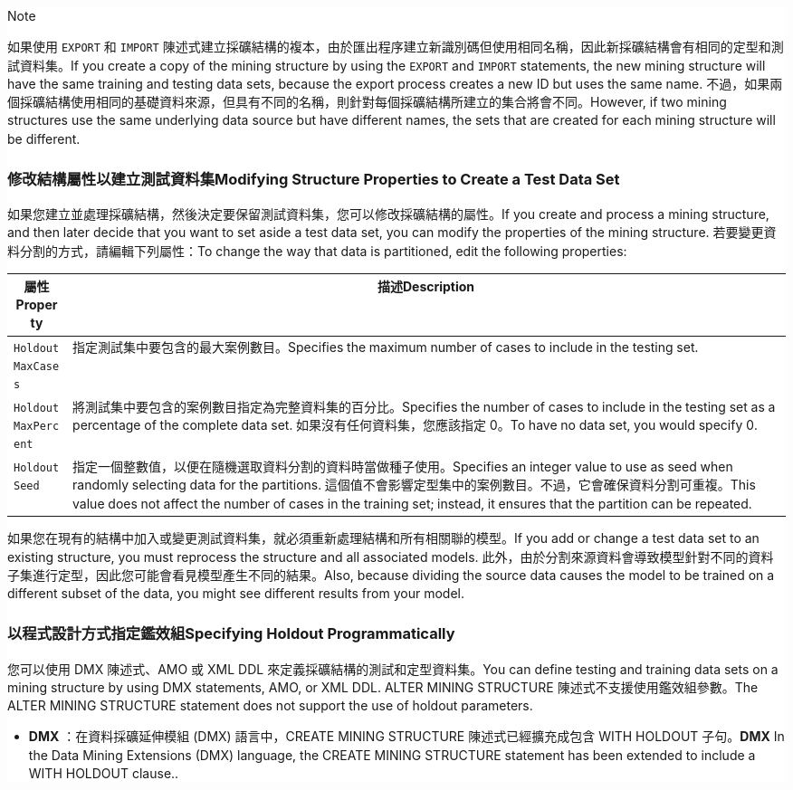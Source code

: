 > [!NOTE]  
>  <span data-ttu-id="373dd-126">如果使用 `EXPORT` 和 `IMPORT` 陳述式建立採礦結構的複本，由於匯出程序建立新識別碼但使用相同名稱，因此新採礦結構會有相同的定型和測試資料集。</span><span class="sxs-lookup"><span data-stu-id="373dd-126">If you create a copy of the mining structure by using the `EXPORT` and `IMPORT` statements, the new mining structure will have the same training and testing data sets, because the export process creates a new ID but uses the same name.</span></span> <span data-ttu-id="373dd-127">不過，如果兩個採礦結構使用相同的基礎資料來源，但具有不同的名稱，則針對每個採礦結構所建立的集合將會不同。</span><span class="sxs-lookup"><span data-stu-id="373dd-127">However, if two mining structures use the same underlying data source but have different names, the sets that are created for each mining structure will be different.</span></span>  
  
### <a name="modifying-structure-properties-to-create-a-test-data-set"></a><span data-ttu-id="373dd-128">修改結構屬性以建立測試資料集</span><span class="sxs-lookup"><span data-stu-id="373dd-128">Modifying Structure Properties to Create a Test Data Set</span></span>  
 <span data-ttu-id="373dd-129">如果您建立並處理採礦結構，然後決定要保留測試資料集，您可以修改採礦結構的屬性。</span><span class="sxs-lookup"><span data-stu-id="373dd-129">If you create and process a mining structure, and then later decide that you want to set aside a test data set, you can modify the properties of the mining structure.</span></span> <span data-ttu-id="373dd-130">若要變更資料分割的方式，請編輯下列屬性：</span><span class="sxs-lookup"><span data-stu-id="373dd-130">To change the way that data is partitioned, edit the following properties:</span></span>  
  
|<span data-ttu-id="373dd-131">屬性</span><span class="sxs-lookup"><span data-stu-id="373dd-131">Property</span></span>|<span data-ttu-id="373dd-132">描述</span><span class="sxs-lookup"><span data-stu-id="373dd-132">Description</span></span>|  
|--------------|-----------------|  
|`HoldoutMaxCases`|<span data-ttu-id="373dd-133">指定測試集中要包含的最大案例數目。</span><span class="sxs-lookup"><span data-stu-id="373dd-133">Specifies the maximum number of cases to include in the testing set.</span></span>|  
|`HoldoutMaxPercent`|<span data-ttu-id="373dd-134">將測試集中要包含的案例數目指定為完整資料集的百分比。</span><span class="sxs-lookup"><span data-stu-id="373dd-134">Specifies the number of cases to include in the testing set as a percentage of the complete data set.</span></span> <span data-ttu-id="373dd-135">如果沒有任何資料集，您應該指定 0。</span><span class="sxs-lookup"><span data-stu-id="373dd-135">To have no data set, you would specify 0.</span></span>|  
|`HoldoutSeed`|<span data-ttu-id="373dd-136">指定一個整數值，以便在隨機選取資料分割的資料時當做種子使用。</span><span class="sxs-lookup"><span data-stu-id="373dd-136">Specifies an integer value to use as seed when randomly selecting data for the partitions.</span></span> <span data-ttu-id="373dd-137">這個值不會影響定型集中的案例數目。不過，它會確保資料分割可重複。</span><span class="sxs-lookup"><span data-stu-id="373dd-137">This value does not affect the number of cases in the training set; instead, it ensures that the partition can be repeated.</span></span>|  
  
 <span data-ttu-id="373dd-138">如果您在現有的結構中加入或變更測試資料集，就必須重新處理結構和所有相關聯的模型。</span><span class="sxs-lookup"><span data-stu-id="373dd-138">If you add or change a test data set to an existing structure, you must reprocess the structure and all associated models.</span></span> <span data-ttu-id="373dd-139">此外，由於分割來源資料會導致模型針對不同的資料子集進行定型，因此您可能會看見模型產生不同的結果。</span><span class="sxs-lookup"><span data-stu-id="373dd-139">Also, because dividing the source data causes the model to be trained on a different subset of the data, you might see different results from your model.</span></span>  
  
### <a name="specifying-holdout-programmatically"></a><span data-ttu-id="373dd-140">以程式設計方式指定鑑效組</span><span class="sxs-lookup"><span data-stu-id="373dd-140">Specifying Holdout Programmatically</span></span>  
 <span data-ttu-id="373dd-141">您可以使用 DMX 陳述式、AMO 或 XML DDL 來定義採礦結構的測試和定型資料集。</span><span class="sxs-lookup"><span data-stu-id="373dd-141">You can define testing and training data sets on a mining structure by using DMX statements, AMO, or XML DDL.</span></span> <span data-ttu-id="373dd-142">ALTER MINING STRUCTURE 陳述式不支援使用鑑效組參數。</span><span class="sxs-lookup"><span data-stu-id="373dd-142">The ALTER MINING STRUCTURE statement does not support the use of holdout parameters.</span></span>  
  
-   <span data-ttu-id="373dd-143">**DMX** ：在資料採礦延伸模組 (DMX) 語言中，CREATE MINING STRUCTURE 陳述式已經擴充成包含 WITH HOLDOUT 子句。</span><span class="sxs-lookup"><span data-stu-id="373dd-143">**DMX** In the Data Mining Extensions (DMX) language, the CREATE MINING STRUCTURE statement has been extended to include a WITH HOLDOUT clause..</span></span>  
  
